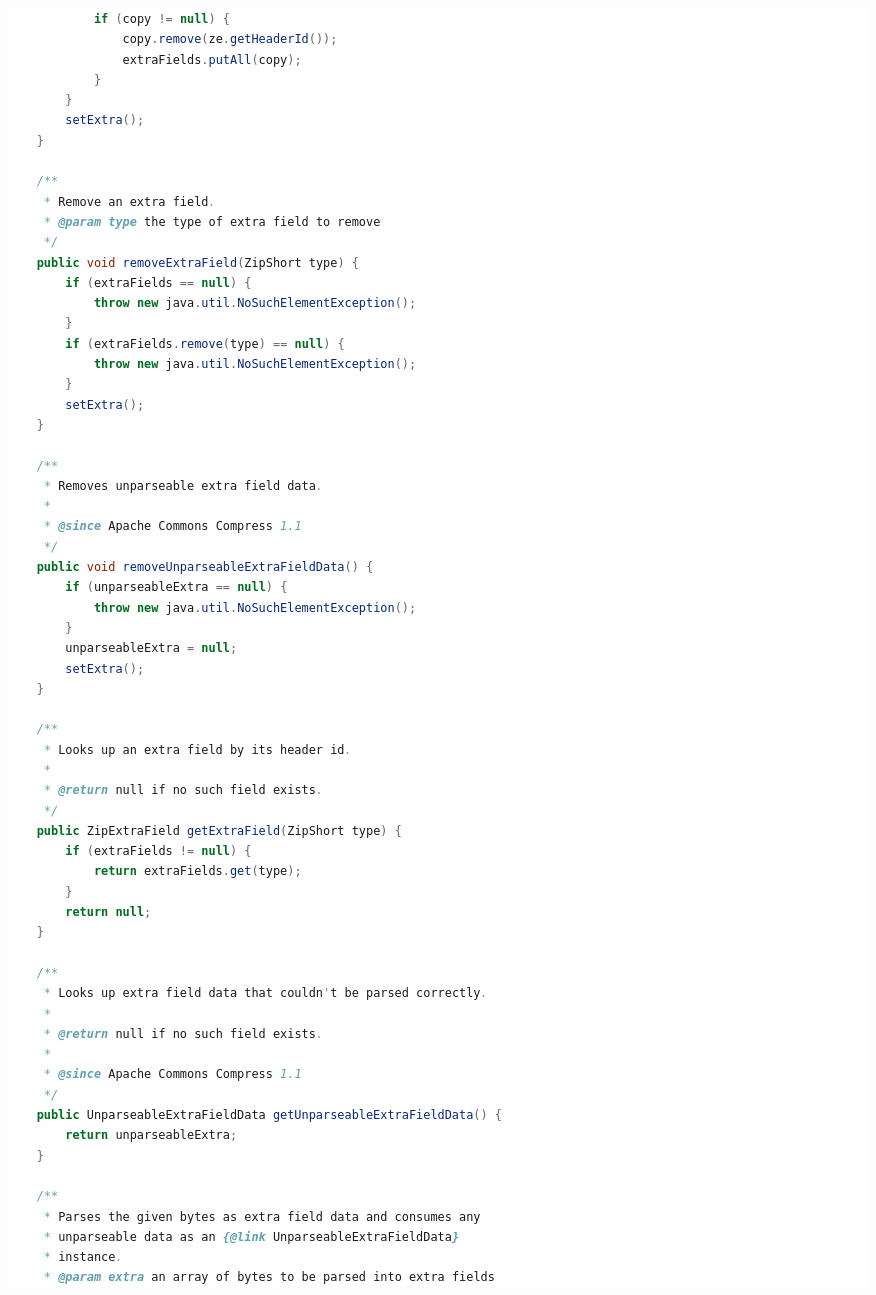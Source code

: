 ```java
            if (copy != null) {
                copy.remove(ze.getHeaderId());
                extraFields.putAll(copy);
            }
        }
        setExtra();
    }

    /**
     * Remove an extra field.
     * @param type the type of extra field to remove
     */
    public void removeExtraField(ZipShort type) {
        if (extraFields == null) {
            throw new java.util.NoSuchElementException();
        }
        if (extraFields.remove(type) == null) {
            throw new java.util.NoSuchElementException();
        }
        setExtra();
    }

    /**
     * Removes unparseable extra field data.
     *
     * @since Apache Commons Compress 1.1
     */
    public void removeUnparseableExtraFieldData() {
        if (unparseableExtra == null) {
            throw new java.util.NoSuchElementException();
        }
        unparseableExtra = null;
        setExtra();
    }

    /**
     * Looks up an extra field by its header id.
     *
     * @return null if no such field exists.
     */
    public ZipExtraField getExtraField(ZipShort type) {
        if (extraFields != null) {
            return extraFields.get(type);
        }
        return null;
    }

    /**
     * Looks up extra field data that couldn't be parsed correctly.
     *
     * @return null if no such field exists.
     *
     * @since Apache Commons Compress 1.1
     */
    public UnparseableExtraFieldData getUnparseableExtraFieldData() {
        return unparseableExtra;
    }

    /**
     * Parses the given bytes as extra field data and consumes any
     * unparseable data as an {@link UnparseableExtraFieldData}
     * instance.
     * @param extra an array of bytes to be parsed into extra fields
```